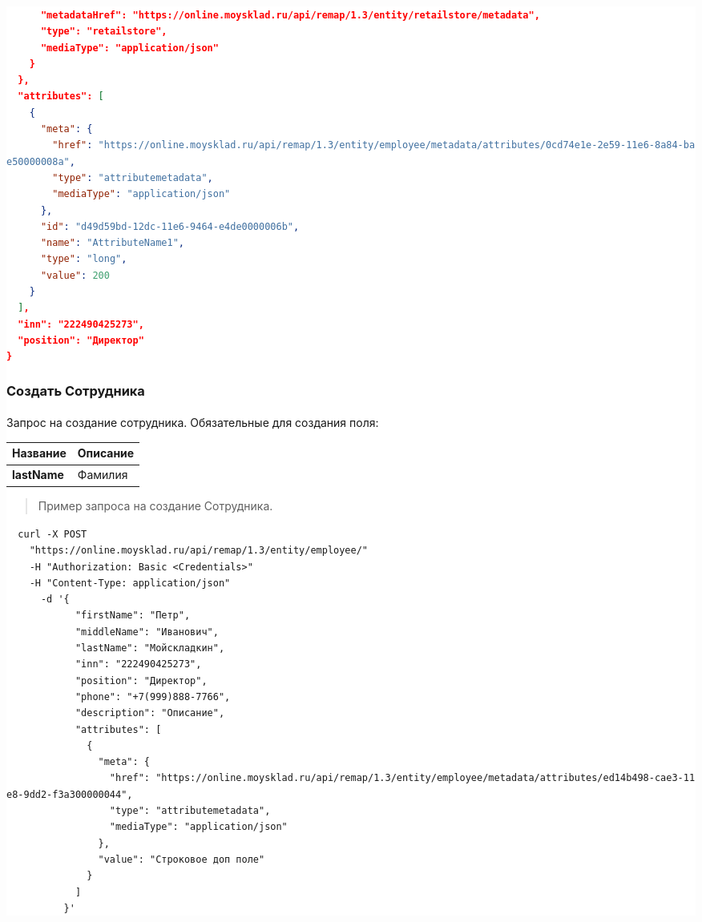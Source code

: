 ```json
      "metadataHref": "https://online.moysklad.ru/api/remap/1.3/entity/retailstore/metadata",
      "type": "retailstore",
      "mediaType": "application/json"
    }
  },
  "attributes": [
    {
      "meta": {
        "href": "https://online.moysklad.ru/api/remap/1.3/entity/employee/metadata/attributes/0cd74e1e-2e59-11e6-8a84-bae50000008a",
        "type": "attributemetadata",
        "mediaType": "application/json"
      },
      "id": "d49d59bd-12dc-11e6-9464-e4de0000006b",
      "name": "AttributeName1",
      "type": "long",
      "value": 200
    }
  ],
  "inn": "222490425273",
  "position": "Директор"
}
```

### Создать Сотрудника
Запрос на создание сотрудника. Обязательные для создания поля:

| Название              | Описание  |
| --------------------- |:----------|
|**lastName** | Фамилия
 
> Пример запроса на создание Сотрудника.

```shell
  curl -X POST
    "https://online.moysklad.ru/api/remap/1.3/entity/employee/"
    -H "Authorization: Basic <Credentials>"
    -H "Content-Type: application/json"
      -d '{
            "firstName": "Петр",
            "middleName": "Иванович",
            "lastName": "Мойскладкин",
            "inn": "222490425273",
            "position": "Директор",
            "phone": "+7(999)888-7766",
            "description": "Описание",
            "attributes": [
              {
                "meta": {
                  "href": "https://online.moysklad.ru/api/remap/1.3/entity/employee/metadata/attributes/ed14b498-cae3-11e8-9dd2-f3a300000044",
                  "type": "attributemetadata",
                  "mediaType": "application/json"
                },
                "value": "Строковое доп поле"
              }
            ]
          }'  
```
